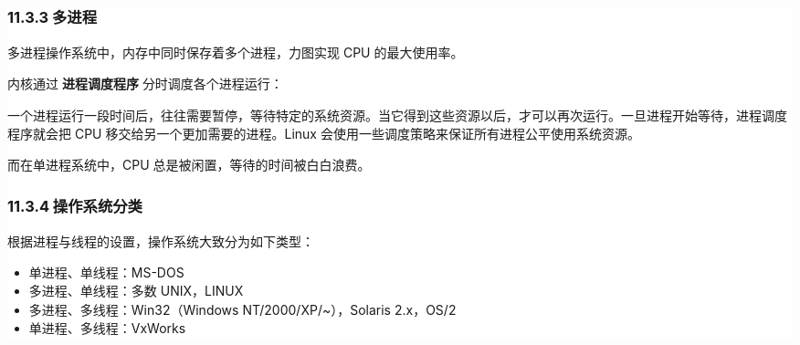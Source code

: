 


### 11.3.3 多进程

多进程操作系统中，内存中同时保存着多个进程，力图实现 CPU 的最大使用率。

内核通过 **进程调度程序** 分时调度各个进程运行：

一个进程运行一段时间后，往往需要暂停，等待特定的系统资源。当它得到这些资源以后，才可以再次运行。一旦进程开始等待，进程调度程序就会把 CPU 移交给另一个更加需要的进程。Linux 会使用一些调度策略来保证所有进程公平使用系统资源。

而在单进程系统中，CPU 总是被闲置，等待的时间被白白浪费。







### 11.3.4 操作系统分类

根据进程与线程的设置，操作系统大致分为如下类型：

* 单进程、单线程：MS-DOS
* 多进程、单线程：多数 UNIX，LINUX
* 多进程、多线程：Win32（Windows NT/2000/XP/~），Solaris 2.x，OS/2
* 单进程、多线程：VxWorks
